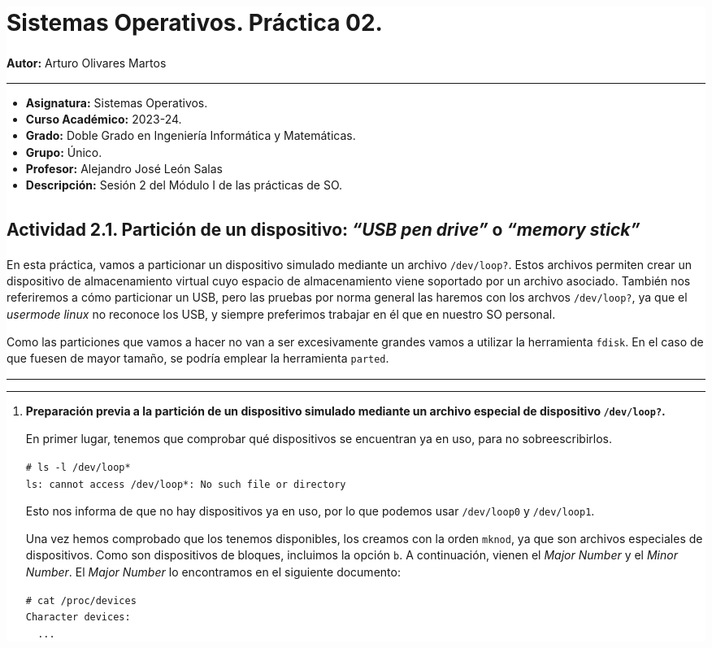 # Sistemas Operativos. Práctica 02.

**Autor:** Arturo Olivares Martos
***

- **Asignatura:** Sistemas Operativos.
- **Curso Académico:** 2023-24.
- **Grado:** Doble Grado en Ingeniería Informática y Matemáticas.
- **Grupo:** Único.
- **Profesor:** Alejandro José León Salas
- **Descripción:** Sesión 2 del Módulo I de las prácticas de SO.




## Actividad 2.1. Partición de un dispositivo: *“USB pen drive”* o *“memory stick”*
En esta práctica, vamos a particionar un dispositivo simulado mediante un archivo `/dev/loop?`. Estos archivos permiten crear un dispositivo de almacenamiento virtual cuyo espacio de almacenamiento viene soportado por un archivo asociado. También nos referiremos a cómo particionar un USB, pero las pruebas por norma general las haremos con los archvos `/dev/loop?`, ya que el *usermode linux* no reconoce los USB, y siempre preferimos trabajar en él que en nuestro SO personal.

Como las particiones que vamos a hacer no van a ser excesivamente grandes vamos a utilizar la
herramienta `fdisk`. En el caso de que fuesen de mayor tamaño, se podría emplear la herramienta `parted`.
______
______

1. **Preparación previa a la partición de un dispositivo simulado mediante un archivo especial de dispositivo `/dev/loop?`.**

    En primer lugar, tenemos que comprobar qué dispositivos se encuentran ya en uso, para no sobreescribirlos.
    ```console
    # ls -l /dev/loop*
    ls: cannot access /dev/loop*: No such file or directory
    ```
    Esto nos informa de que no hay dispositivos ya en uso, por lo que podemos usar `/dev/loop0` y `/dev/loop1`.

    Una vez hemos comprobado que los tenemos disponibles, los creamos con la orden `mknod`, ya que son archivos especiales de dispositivos. Como son dispositivos de bloques, incluimos la opción `b`. A continuación, vienen el *Major Number* y el *Minor Number*. El *Major Number* lo encontramos en el siguiente documento:
    ```console
    # cat /proc/devices
    Character devices:
      ...
